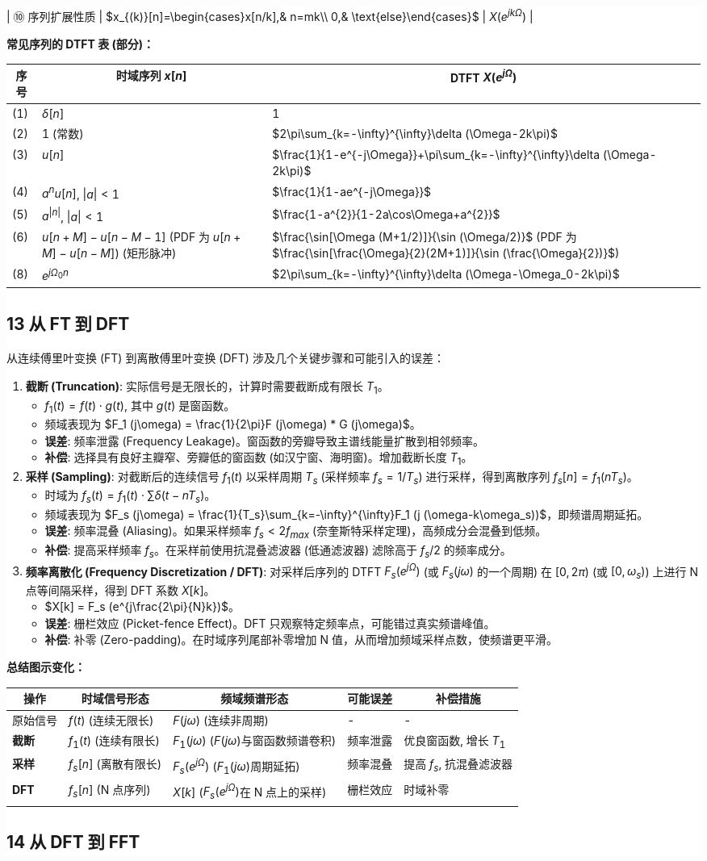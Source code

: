 | ⑩ 序列扩展性质   | $x_{(k)}[n]=\begin{cases}x[n/k],& n=mk\\ 0,& \text{else}\end{cases}$ | $X (e^{jk\Omega})$                                                    |

**常见序列的 DTFT 表 (部分)：**

| 序号 | 时域序列 $x[n]$                                 | DTFT $X (e^{j\Omega})$                                                                    |
| ---- | ----------------------------------------------- | --------------------------------------------------------------------------------------- |
| (1)  | $\delta[n]$                                     | $1$                                                                                     |
| (2)  | $1$ (常数)                                      | $2\pi\sum_{k=-\infty}^{\infty}\delta (\Omega-2k\pi)$                                     |
| (3)  | $u[n]$                                          | $\frac{1}{1-e^{-j\Omega}}+\pi\sum_{k=-\infty}^{\infty}\delta (\Omega-2k\pi)$             |
| (4)  | $a^{n}u[n]$, $\|a\|<1$                          | $\frac{1}{1-ae^{-j\Omega}}$                                                             |
| (5)  | $a^{\|n\|}$, $\|a\|<1$                          | $\frac{1-a^{2}}{1-2a\cos\Omega+a^{2}}$                                                  |
| (6)  | $u[n+M]-u[n-M-1]$ (PDF 为 $u[n+M]-u[n-M]$) (矩形脉冲) | $\frac{\sin[\Omega (M+1/2)]}{\sin (\Omega/2)}$ (PDF 为 $\frac{\sin[\frac{\Omega}{2}(2M+1)]}{\sin (\frac{\Omega}{2})}$) |
| (8)  | $e^{j\Omega_0 n}$                               | $2\pi\sum_{k=-\infty}^{\infty}\delta (\Omega-\Omega_0-2k\pi)$                             |

##  13 从 FT 到 DFT

从连续傅里叶变换 (FT) 到离散傅里叶变换 (DFT) 涉及几个关键步骤和可能引入的误差：
1.  **截断 (Truncation)**: 实际信号是无限长的，计算时需要截断成有限长 $T_1$。
    -   $f_1 (t) = f (t) \cdot g (t)$, 其中 $g (t)$ 是窗函数。
    -   频域表现为 $F_1 (j\omega) = \frac{1}{2\pi}F (j\omega) * G (j\omega)$。
    -   **误差**: 频率泄露 (Frequency Leakage)。窗函数的旁瓣导致主谱线能量扩散到相邻频率。
    -   **补偿**: 选择具有良好主瓣窄、旁瓣低的窗函数 (如汉宁窗、海明窗)。增加截断长度 $T_1$。
2.  **采样 (Sampling)**: 对截断后的连续信号 $f_1 (t)$ 以采样周期 $T_s$ (采样频率 $f_s = 1/T_s$) 进行采样，得到离散序列 $f_s[n] = f_1 (nT_s)$。
    -   时域为 $f_s (t) = f_1 (t) \cdot \sum \delta (t-nT_s)$。
    -   频域表现为 $F_s (j\omega) = \frac{1}{T_s}\sum_{k=-\infty}^{\infty}F_1 (j (\omega-k\omega_s))$，即频谱周期延拓。
    -   **误差**: 频率混叠 (Aliasing)。如果采样频率 $f_s < 2f_{max}$ (奈奎斯特采样定理)，高频成分会混叠到低频。
    -   **补偿**: 提高采样频率 $f_s$。在采样前使用抗混叠滤波器 (低通滤波器) 滤除高于 $f_s/2$ 的频率成分。
3.  **频率离散化 (Frequency Discretization / DFT)**: 对采样后序列的 DTFT $F_s (e^{j\Omega})$ (或 $F_s (j\omega)$ 的一个周期) 在 $[0, 2\pi)$ (或 $[0, \omega_s)$) 上进行 N 点等间隔采样，得到 DFT 系数 $X[k]$。
    -   $X[k] = F_s (e^{j\frac{2\pi}{N}k})$。
    -   **误差**: 栅栏效应 (Picket-fence Effect)。DFT 只观察特定频率点，可能错过真实频谱峰值。
    -   **补偿**: 补零 (Zero-padding)。在时域序列尾部补零增加 N 值，从而增加频域采样点数，使频谱更平滑。

**总结图示变化：**

| 操作       | 时域信号形态         | 频域频谱形态                                     | 可能误差       | 补偿措施                               |
| ---------- | -------------------- | ------------------------------------------------ | -------------- | -------------------------------------- |
| 原始信号   | $f (t)$ (连续无限长)  | $F (j\omega)$ (连续非周期)                        | -              | -                                      |
| **截断** | $f_1 (t)$ (连续有限长)| $F_1 (j\omega)$ ($F (j\omega)$与窗函数频谱卷积)      | 频率泄露       | 优良窗函数, 增长 $T_1$                 |
| **采样** | $f_s[n]$ (离散有限长)| $F_s (e^{j\Omega})$ ($F_1 (j\omega)$周期延拓)        | 频率混叠       | 提高 $f_s$, 抗混叠滤波器               |
| **DFT** | $f_s[n]$ (N 点序列)   | $X[k]$ ($F_s (e^{j\Omega})$在 N 点上的采样)         | 栅栏效应       | 时域补零                               |

##  14 从 DFT 到 FFT

